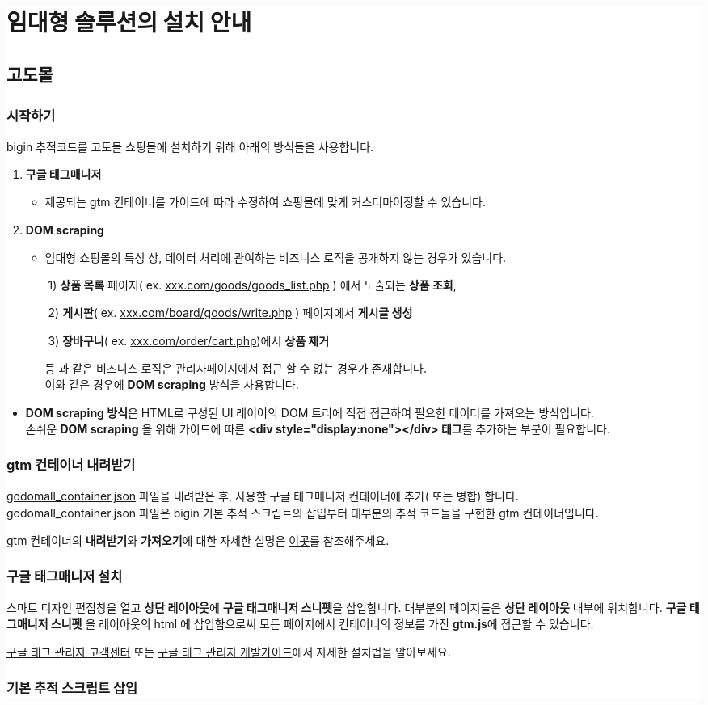 # 임대형 솔루션의 설치 안내



## 고도몰

### 시작하기

bigin 추적코드를 고도몰 쇼핑몰에 설치하기 위해 아래의 방식들을 사용합니다. 

1. **구글 태그매니저** 

   - 제공되는 gtm 컨테이너를 가이드에 따라 수정하여 쇼핑몰에 맞게 커스터마이징할 수 있습니다.

2. **DOM scraping**

   - 임대형 쇼핑몰의 특성 상, 데이터 처리에 관여하는 비즈니스 로직을 공개하지 않는 경우가 있습니다.

     ​	1) **상품 목록** 페이지( ex. <u>xxx.com/goods/goods_list.php</u> ) 에서 노출되는 **상품 조회**,  

     ​	2) **게시판**( ex. <u>xxx.com/board/goods/write.php</u> ) 페이지에서 **게시글 생성**

     ​	3) **장바구니**( ex. <u>xxx.com/order/cart.php</u>)에서 **상품 제거** 

     등 과 같은 비즈니스 로직은 관리자페이지에서 접근 할 수 없는 경우가 존재합니다.	
     이와 같은 경우에 **DOM scraping** 방식을 사용합니다.



- **DOM scraping 방식**은 HTML로 구성된 UI 레이어의 DOM 트리에 직접 접근하여 필요한 데이터를 가져오는 방식입니다. 	
  손쉬운 **DOM scraping** 을 위해 가이드에 따른 **&lt;div style="display:none"&gt;&lt;/div&gt; 태그**를 추가하는 부분이 필요합니다.

   

### gtm 컨테이너 내려받기

[godomall_container.json](http://support.bigin.io/data/container.json) 파일을 내려받은 후, 사용할 구글 태그매니저 컨테이너에 추가( 또는 병합) 합니다.	
godomall_container.json 파일은 bigin 기본 추적 스크립트의 삽입부터 대부분의 추적 코드들을 구현한 gtm 컨테이너입니다.

gtm 컨테이너의 **내려받기**와 **가져오기**에 대한 자세한 설명은 [이곳](https://support.google.com/tagmanager/answer/6106997?hl=en)를 참조해주세요.



### 구글 태그매니저 설치



스마트 디자인 편집창을 열고 **상단 레이아웃**에 **구글 태그매니저 스니펫**을 삽입합니다. 
대부분의 페이지들은 **상단 레이아웃** 내부에 위치합니다. 
**구글 태그매니저 스니펫** 을 레이아웃의 html 에 삽입함으로써 모든 페이지에서 컨테이너의 정보를 가진 **gtm.js**에 접근할 수 있습니다. 

[구글 태그 관리자 고객센터](https://support.google.com/tagmanager/answer/6103696?hl=ko) 또는 [구글 태그 관리자 개발가이드](https://developers.google.com/tag-manager/quickstart)에서 자세한 설치법을 알아보세요.



### 기본 추적 스크립트 삽입
